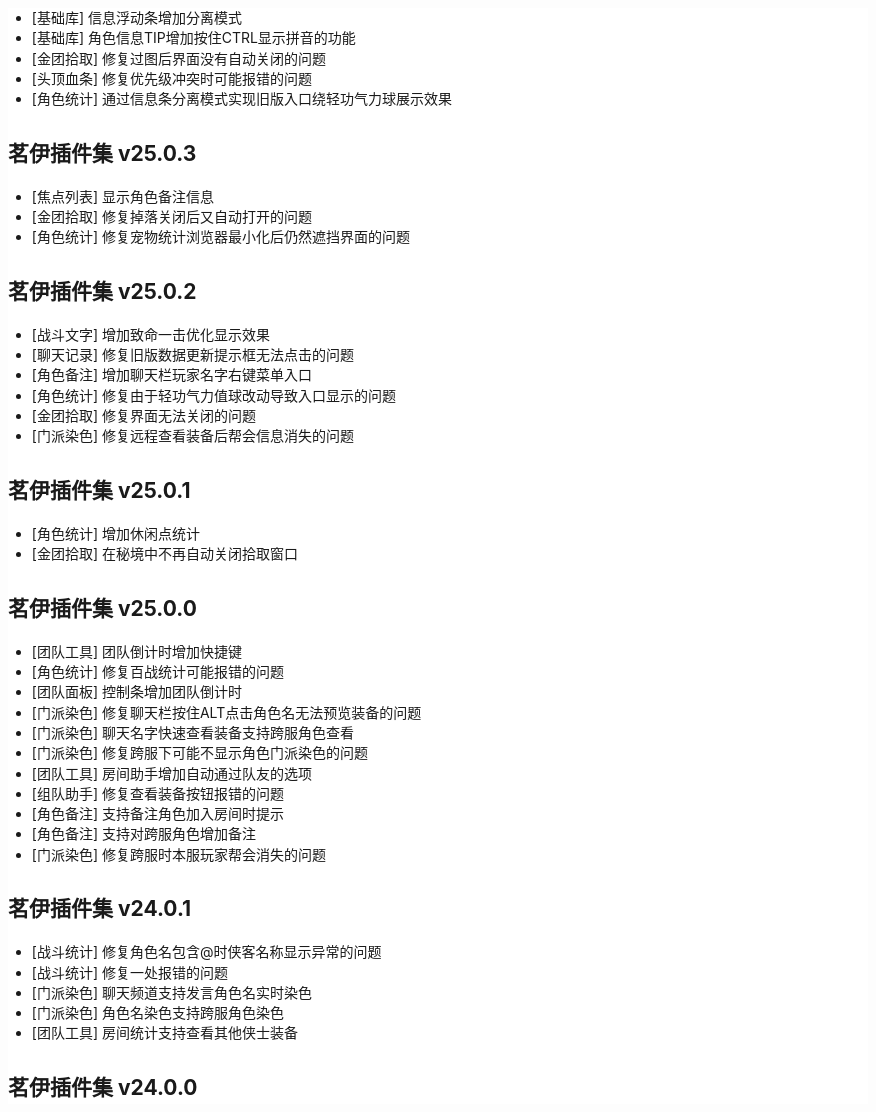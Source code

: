* [基础库] 信息浮动条增加分离模式
* [基础库] 角色信息TIP增加按住CTRL显示拼音的功能
* [金团拾取] 修复过图后界面没有自动关闭的问题
* [头顶血条] 修复优先级冲突时可能报错的问题
* [角色统计] 通过信息条分离模式实现旧版入口绕轻功气力球展示效果

## 茗伊插件集 v25.0.3

* [焦点列表] 显示角色备注信息
* [金团拾取] 修复掉落关闭后又自动打开的问题
* [角色统计] 修复宠物统计浏览器最小化后仍然遮挡界面的问题

## 茗伊插件集 v25.0.2

* [战斗文字] 增加致命一击优化显示效果
* [聊天记录] 修复旧版数据更新提示框无法点击的问题
* [角色备注] 增加聊天栏玩家名字右键菜单入口
* [角色统计] 修复由于轻功气力值球改动导致入口显示的问题
* [金团拾取] 修复界面无法关闭的问题
* [门派染色] 修复远程查看装备后帮会信息消失的问题

## 茗伊插件集 v25.0.1

* [角色统计] 增加休闲点统计
* [金团拾取] 在秘境中不再自动关闭拾取窗口

## 茗伊插件集 v25.0.0

* [团队工具] 团队倒计时增加快捷键
* [角色统计] 修复百战统计可能报错的问题
* [团队面板] 控制条增加团队倒计时
* [门派染色] 修复聊天栏按住ALT点击角色名无法预览装备的问题
* [门派染色] 聊天名字快速查看装备支持跨服角色查看
* [门派染色] 修复跨服下可能不显示角色门派染色的问题
* [团队工具] 房间助手增加自动通过队友的选项
* [组队助手] 修复查看装备按钮报错的问题
* [角色备注] 支持备注角色加入房间时提示
* [角色备注] 支持对跨服角色增加备注
* [门派染色] 修复跨服时本服玩家帮会消失的问题

## 茗伊插件集 v24.0.1

* [战斗统计] 修复角色名包含@时侠客名称显示异常的问题
* [战斗统计] 修复一处报错的问题
* [门派染色] 聊天频道支持发言角色名实时染色
* [门派染色] 角色名染色支持跨服角色染色
* [团队工具] 房间统计支持查看其他侠士装备

## 茗伊插件集 v24.0.0

